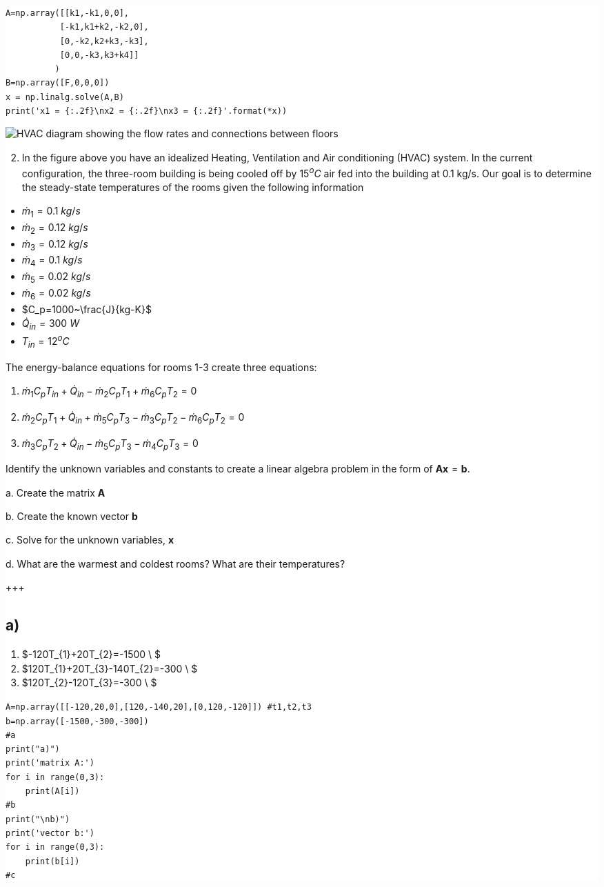 ```{code-cell} ipython3
A=np.array([[k1,-k1,0,0],
           [-k1,k1+k2,-k2,0],
           [0,-k2,k2+k3,-k3],
           [0,0,-k3,k3+k4]]
          )
B=np.array([F,0,0,0])
x = np.linalg.solve(A,B)
print('x1 = {:.2f}\nx2 = {:.2f}\nx3 = {:.2f}'.format(*x))
```

![HVAC diagram showing the flow rates and connections between floors](../images/hvac.png)

2. In the figure above you have an idealized Heating, Ventilation and Air conditioning (HVAC) system. In the current configuration, the three-room building is being cooled off by $15^oC$ air fed into the building at 0.1 kg/s. Our goal is to determine the steady-state temperatures of the rooms given the following information

* $\dot{m}_1=0.1~kg/s$
* $\dot{m}_2=0.12~kg/s$
* $\dot{m}_3=0.12~kg/s$
* $\dot{m}_4=0.1~kg/s$
* $\dot{m}_5=0.02~kg/s$
* $\dot{m}_6=0.02~kg/s$
* $C_p=1000~\frac{J}{kg-K}$
* $\dot{Q}_{in} = 300~W$
* $T_{in} = 12^{o} C$

The energy-balance equations for rooms 1-3 create three equations:

1. $\dot{m}_1 C_p T_{in}+\dot{Q}_{in}-\dot{m}_2 C_p T_{1}+\dot{m}_6 C_p T_{2} = 0$

2. $\dot{m}_2 C_p T_{1}+\dot{Q}_{in}+\dot{m}_5 C_p T_{3}-\dot{m}_3 C_p T_{2}-\dot{m}_6 C_p T_{2} = 0$

3. $\dot{m}_3 C_p T_{2}+\dot{Q}_{in}-\dot{m}_5 C_p T_{3}-\dot{m}_4 C_p T_{3} = 0$

Identify the unknown variables and constants to create a linear algebra problem in the form of $\mathbf{Ax}=\mathbf{b}$.

a. Create the matrix $\mathbf{A}$

b. Create the known vector $\mathbf{b}$

c. Solve for the unknown variables, $\mathbf{x}$

d. What are the warmest and coldest rooms? What are their temperatures?

+++

## a)
1. $-120T_{1}+20T_{2}=-1500 \\ $
2. $120T_{1}+20T_{3}-140T_{2}=-300 \\ $
3. $120T_{2}-120T_{3}=-300 \\ $

```{code-cell} ipython3
A=np.array([[-120,20,0],[120,-140,20],[0,120,-120]]) #t1,t2,t3
b=np.array([-1500,-300,-300])
#a
print("a)")
print('matrix A:')
for i in range(0,3):
    print(A[i])
#b
print("\nb)")
print('vector b:')
for i in range(0,3):
    print(b[i])
#c
```